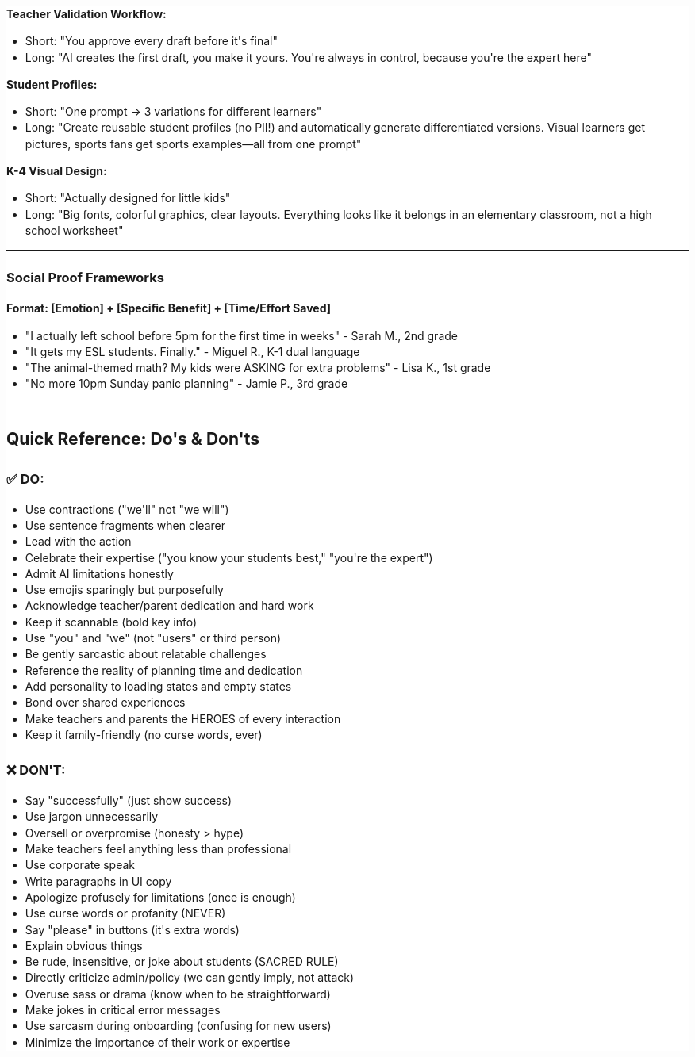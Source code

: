 **Teacher Validation Workflow:**
- Short: "You approve every draft before it's final"
- Long: "AI creates the first draft, you make it yours. You're always in control, because you're the expert here"

**Student Profiles:**
- Short: "One prompt → 3 variations for different learners"
- Long: "Create reusable student profiles (no PII!) and automatically generate differentiated versions. Visual learners get pictures, sports fans get sports examples—all from one prompt"

**K-4 Visual Design:**
- Short: "Actually designed for little kids"
- Long: "Big fonts, colorful graphics, clear layouts. Everything looks like it belongs in an elementary classroom, not a high school worksheet"

---

### Social Proof Frameworks

**Format: [Emotion] + [Specific Benefit] + [Time/Effort Saved]**

- "I actually left school before 5pm for the first time in weeks" - Sarah M., 2nd grade
- "It gets my ESL students. Finally." - Miguel R., K-1 dual language
- "The animal-themed math? My kids were ASKING for extra problems" - Lisa K., 1st grade
- "No more 10pm Sunday panic planning" - Jamie P., 3rd grade

---

## Quick Reference: Do's & Don'ts

### ✅ DO:
- Use contractions ("we'll" not "we will")
- Use sentence fragments when clearer
- Lead with the action
- Celebrate their expertise ("you know your students best," "you're the expert")
- Admit AI limitations honestly
- Use emojis sparingly but purposefully
- Acknowledge teacher/parent dedication and hard work
- Keep it scannable (bold key info)
- Use "you" and "we" (not "users" or third person)
- Be gently sarcastic about relatable challenges
- Reference the reality of planning time and dedication
- Add personality to loading states and empty states
- Bond over shared experiences
- Make teachers and parents the HEROES of every interaction
- Keep it family-friendly (no curse words, ever)

### ❌ DON'T:
- Say "successfully" (just show success)
- Use jargon unnecessarily
- Oversell or overpromise (honesty > hype)
- Make teachers feel anything less than professional
- Use corporate speak
- Write paragraphs in UI copy
- Apologize profusely for limitations (once is enough)
- Use curse words or profanity (NEVER)
- Say "please" in buttons (it's extra words)
- Explain obvious things
- Be rude, insensitive, or joke about students (SACRED RULE)
- Directly criticize admin/policy (we can gently imply, not attack)
- Overuse sass or drama (know when to be straightforward)
- Make jokes in critical error messages
- Use sarcasm during onboarding (confusing for new users)
- Minimize the importance of their work or expertise